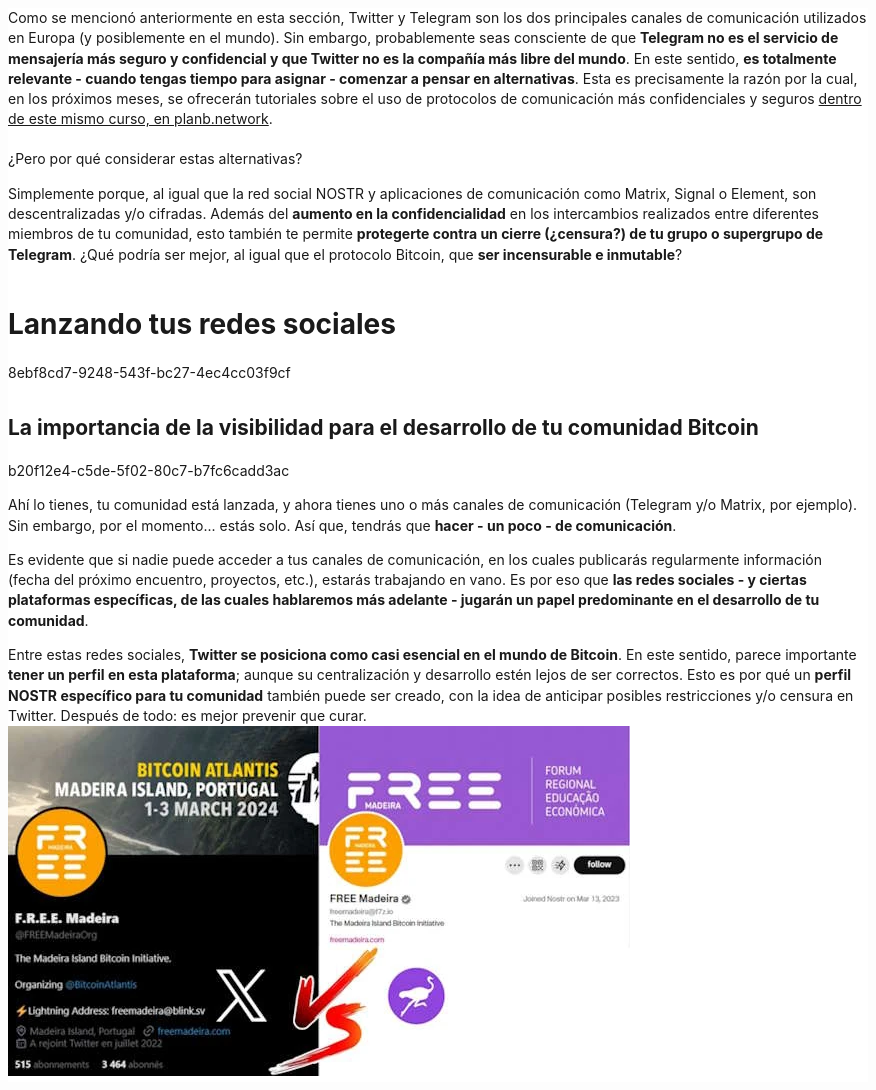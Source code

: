 Como se mencionó anteriormente en esta sección, Twitter y Telegram son los dos principales canales de comunicación utilizados en Europa (y posiblemente en el mundo).
Sin embargo, probablemente seas consciente de que **Telegram no es el servicio de mensajería más seguro y confidencial y que Twitter no es la compañía más libre del mundo**.
En este sentido, **es totalmente relevante - cuando tengas tiempo para asignar - comenzar a pensar en alternativas**.
Esta es precisamente la razón por la cual, en los próximos meses, se ofrecerán tutoriales sobre el uso de protocolos de comunicación más confidenciales y seguros [dentro de este mismo curso, en planb.network](LINK).
####
¿Pero por qué considerar estas alternativas?

Simplemente porque, al igual que la red social NOSTR y aplicaciones de comunicación como Matrix, Signal o Element, son descentralizadas y/o cifradas. Además del **aumento en la confidencialidad** en los intercambios realizados entre diferentes miembros de tu comunidad, esto también te permite **protegerte contra un cierre (¿censura?) de tu grupo o supergrupo de Telegram**.
¿Qué podría ser mejor, al igual que el protocolo Bitcoin, que **ser incensurable e inmutable**?

# Lanzando tus redes sociales
<partId>8ebf8cd7-9248-543f-bc27-4ec4cc03f9cf</partId>

## La importancia de la visibilidad para el desarrollo de tu comunidad Bitcoin
<chapterId>b20f12e4-c5de-5f02-80c7-b7fc6cadd3ac</chapterId>

Ahí lo tienes, tu comunidad está lanzada, y ahora tienes uno o más canales de comunicación (Telegram y/o Matrix, por ejemplo).
Sin embargo, por el momento... estás solo. Así que, tendrás que **hacer - un poco - de comunicación**.

Es evidente que si nadie puede acceder a tus canales de comunicación, en los cuales publicarás regularmente información (fecha del próximo encuentro, proyectos, etc.), estarás trabajando en vano. Es por eso que **las redes sociales - y ciertas plataformas específicas, de las cuales hablaremos más adelante - jugarán un papel predominante en el desarrollo de tu comunidad**.

Entre estas redes sociales, **Twitter se posiciona como casi esencial en el mundo de Bitcoin**. En este sentido, parece importante **tener un perfil en esta plataforma**; aunque su centralización y desarrollo estén lejos de ser correctos.
Esto es por qué un **perfil NOSTR específico para tu comunidad** también puede ser creado, con la idea de anticipar posibles restricciones y/o censura en Twitter. Después de todo: es mejor prevenir que curar.
![image](assets/fr/chapter13/img23bis.webp)
